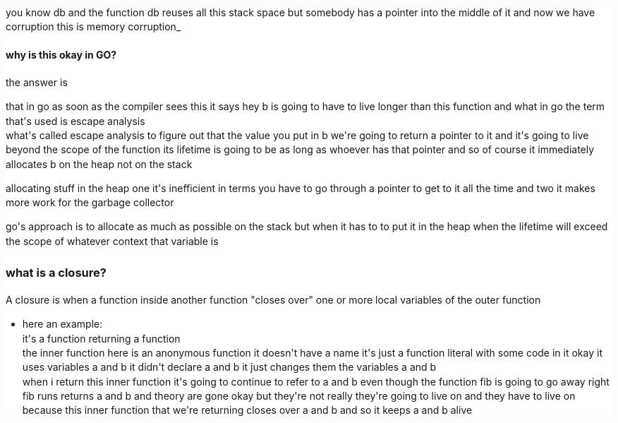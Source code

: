 you know db and the function db
reuses all this stack space but somebody
has a pointer into the middle of it
and now we have corruption this is
memory corruption_
#### why is this okay in GO?
the answer is

that in go as soon as the compiler sees
this it says hey b
is going to have to live longer than
this function
and what in go the term that's used is
escape analysis<br>
what's called
escape analysis to figure out
that the value you put in b we're going
to return a pointer to it
and it's going to live beyond the scope
of the function its lifetime is going to be as
long as whoever has that pointer
and so of course it immediately
allocates b on the heap not on the stack

allocating stuff in the heap one it's
inefficient in terms you have to go
through a pointer to get to it all the
time
and two it makes more work for the
garbage collector

go's approach is to allocate as much as
possible on the stack
but when it has to to put it in the heap
when the lifetime will exceed the scope
of
whatever context that variable is

### what is a closure?
A closure is when a function inside another function "closes over" one or more local 
variables of the outer function<br>
* here an example:<br>
  it's a function returning a function<br>
  the inner function here
is an anonymous function it doesn't have
a name it's just a function literal with
some code in it
okay it uses variables a and b it didn't
declare a and b
it just changes them the variables a and
b
<br>when i return this inner function
it's going to continue to refer to a and
b
even though the function fib is going to
go away right<br>
  fib runs returns a and b and theory are
gone
okay but they're not really they're
going to live on and they have to live
on
because this inner function that we're
returning closes over a
and b and so it keeps a and b alive